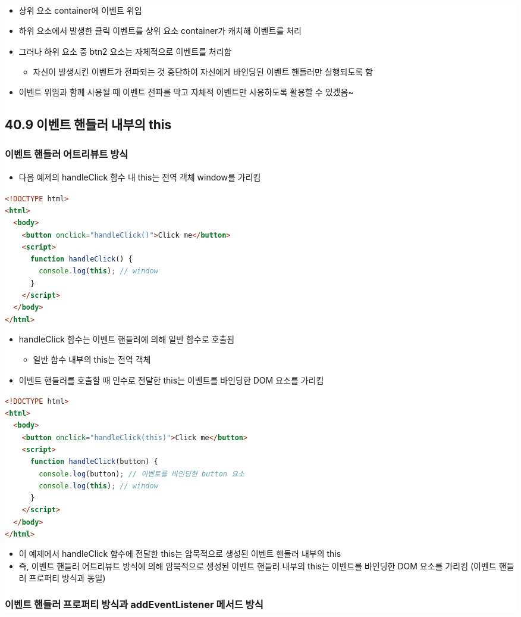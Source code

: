 
- 상위 요소 container에 이벤트 위임
- 하위 요소에서 발생한 클릭 이벤트를 상위 요소 container가 캐치해 이벤트를 처리
- 그러나 하위 요소 중 btn2 요소는 자체적으로 이벤트를 처리함

  - 자신이 발생시킨 이벤트가 전파되는 것 중단하여 자신에게 바인딩된 이벤트 핸들러만 실행되도록 함

- 이벤트 위임과 함께 사용될 때 이벤트 전파를 막고 자체적 이벤트만 사용하도록 활용할 수 있겠음~

## 40.9 이벤트 핸들러 내부의 this

### 이벤트 핸들러 어트리뷰트 방식

- 다음 예제의 handleClick 함수 내 this는 전역 객체 window를 가리킴

```html
<!DOCTYPE html>
<html>
  <body>
    <button onclick="handleClick()">Click me</button>
    <script>
      function handleClick() {
        console.log(this); // window
      }
    </script>
  </body>
</html>
```

- handleClick 함수는 이벤트 핸들러에 의해 일반 함수로 호출됨

  - 일반 함수 내부의 this는 전역 객체

- 이벤트 핸들러를 호출할 때 인수로 전달한 this는 이벤트를 바인딩한 DOM 요소를 가리킴

```html
<!DOCTYPE html>
<html>
  <body>
    <button onclick="handleClick(this)">Click me</button>
    <script>
      function handleClick(button) {
        console.log(button); // 이벤트를 바인딩한 button 요소
        console.log(this); // window
      }
    </script>
  </body>
</html>
```

- 이 예제에서 handleClick 함수에 전달한 this는 암묵적으로 생성된 이벤트 핸들러 내부의 this
- 즉, 이벤트 핸들러 어트리뷰트 방식에 의해 암묵적으로 생성된 이벤트 핸들러 내부의 this는 이벤트를 바인딩한 DOM 요소를 가리킴
  (이벤트 핸들러 프로퍼티 방식과 동일)

### 이벤트 핸들러 프로퍼티 방식과 addEventListener 메서드 방식
